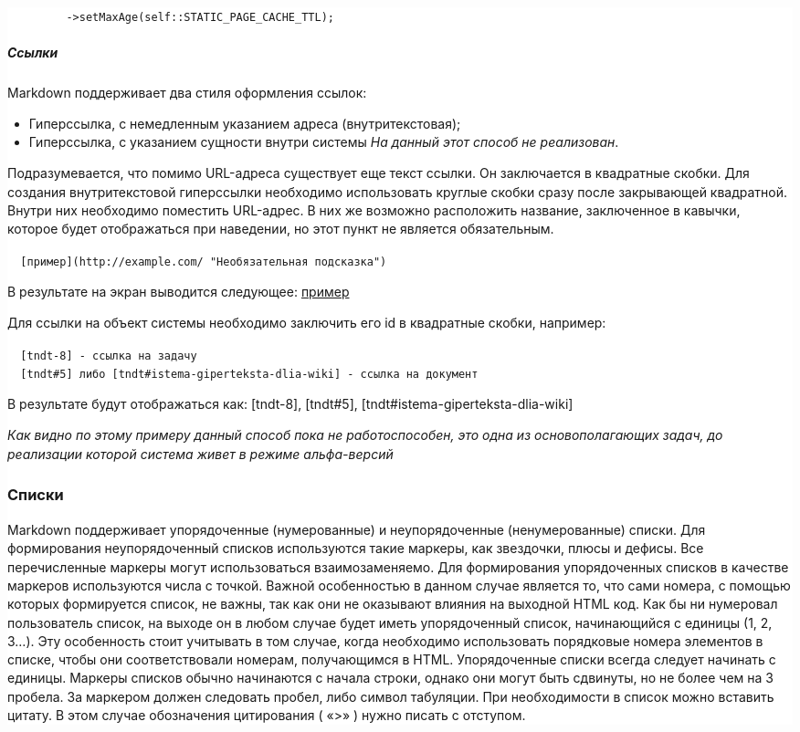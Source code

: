 ```
         ->setMaxAge(self::STATIC_PAGE_CACHE_TTL);
```


##### <a name="Links"></a> Ссылки
Markdown поддерживает два стиля оформления ссылок:

- Гиперссылка, с немедленным указанием адреса (внутритекстовая);
- Гиперссылка, с указанием сущности внутри системы *На данный этот способ не реализован*.

Подразумевается, что помимо URL-адреса существует еще текст ссылки. Он заключается в квадратные скобки. Для создания 
внутритекстовой гиперссылки необходимо использовать круглые скобки сразу после закрывающей квадратной. Внутри них 
необходимо поместить URL-адрес. В них же возможно расположить название, заключенное в кавычки, которое будет 
отображаться при наведении, но этот пункт не является обязательным.

      [пример](http://example.com/ "Необязательная подсказка")
В результате на экран выводится следующее:
[пример](http://example.com/ "Необязательная подсказка")

Для ссылки на объект системы необходимо заключить его id в квадратные скобки, например:

      [tndt-8] - ссылка на задачу
      [tndt#5] либо [tndt#istema-giperteksta-dlia-wiki] - ссылка на документ

В результате будут отображаться как: [tndt-8], [tndt#5], [tndt#istema-giperteksta-dlia-wiki]

*Как видно по этому примеру данный способ пока не работоспособен, это одна из основополагающих задач, до реализации
которой система живет в режиме альфа-версий*


### <a name="Lists"></a> Списки
Markdown поддерживает упорядоченные (нумерованные) и неупорядоченные (ненумерованные) списки.
Для формирования неупорядоченный списков используются такие маркеры, как звездочки, плюсы и дефисы. Все перечисленные 
маркеры могут использоваться взаимозаменяемо. Для формирования упорядоченных списков в качестве маркеров используются 
числа с точкой. Важной особенностью в данном случае является то, что сами номера, с помощью которых формируется список, 
не важны, так как они не оказывают влияния на выходной HTML код. Как бы ни нумеровал пользователь список, на выходе он 
в любом случае будет иметь упорядоченный список, начинающийся с единицы (1, 2, 3…). Эту особенность стоит учитывать в 
том случае, когда необходимо использовать порядковые номера элементов в списке, чтобы они соответствовали номерам, 
получающимся в HTML. Упорядоченные списки всегда следует начинать с единицы. Маркеры списков обычно начинаются с 
начала строки, однако они могут быть сдвинуты, но не более чем на 3 пробела. За маркером должен следовать пробел, 
либо символ табуляции. При  необходимости в список можно вставить цитату. В этом случае обозначения цитирования 
( «>» ) нужно писать с отступом.
